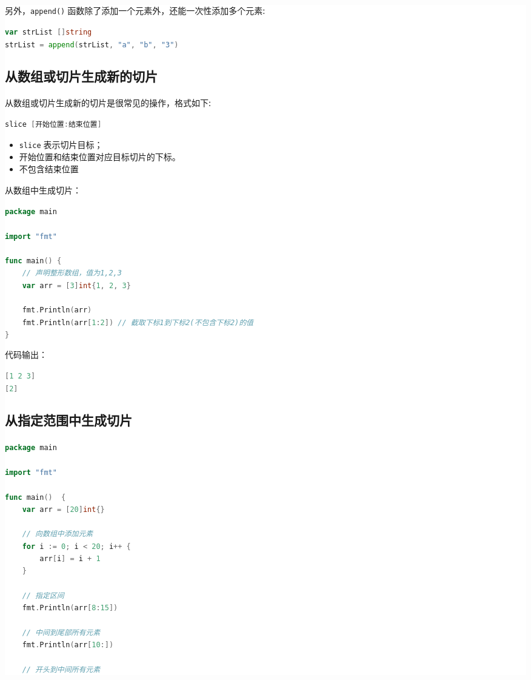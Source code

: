 另外，`append()` 函数除了添加一个元素外，还能一次性添加多个元素:

```go
var strList []string
strList = append(strList, "a", "b", "3")
```



## 从数组或切片生成新的切片



从数组或切片生成新的切片是很常见的操作，格式如下:

```go
slice [开始位置:结束位置]
```

- `slice` 表示切片目标；
- 开始位置和结束位置对应目标切片的下标。
- 不包含结束位置

从数组中生成切片：

```go
package main

import "fmt"

func main() {
	// 声明整形数组，值为1,2,3
	var arr = [3]int{1, 2, 3}

	fmt.Println(arr)
	fmt.Println(arr[1:2]) // 截取下标1到下标2(不包含下标2)的值
}

```

代码输出：

```go
[1 2 3]
[2]
```



## 从指定范围中生成切片

```go
package main

import "fmt"

func main()  {
	var arr = [20]int{}

	// 向数组中添加元素
	for i := 0; i < 20; i++ {
		arr[i] = i + 1
	}

	// 指定区间
	fmt.Println(arr[8:15])

	// 中间到尾部所有元素
	fmt.Println(arr[10:])

	// 开头到中间所有元素
```